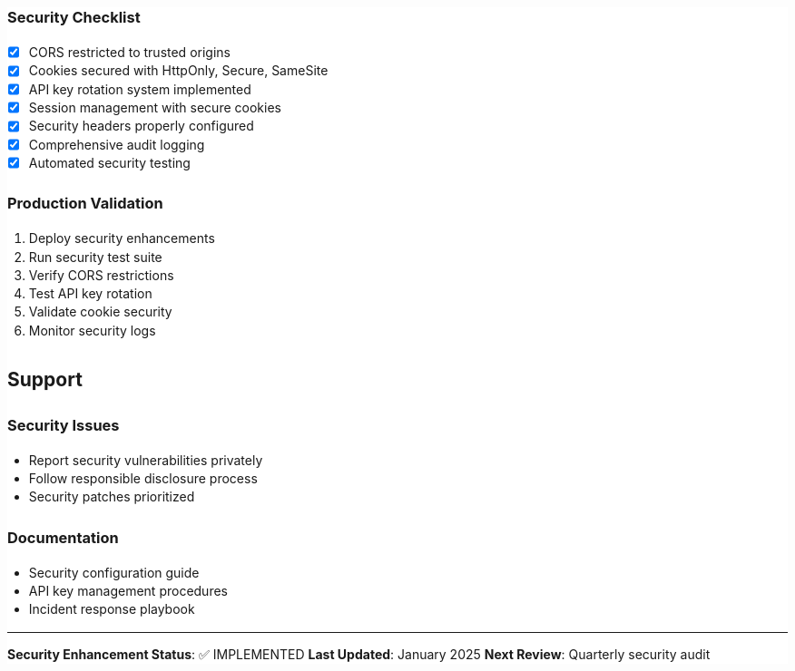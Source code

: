 ### Security Checklist
- [x] CORS restricted to trusted origins
- [x] Cookies secured with HttpOnly, Secure, SameSite
- [x] API key rotation system implemented
- [x] Session management with secure cookies
- [x] Security headers properly configured
- [x] Comprehensive audit logging
- [x] Automated security testing

### Production Validation
1. Deploy security enhancements
2. Run security test suite
3. Verify CORS restrictions
4. Test API key rotation
5. Validate cookie security
6. Monitor security logs

## Support

### Security Issues
- Report security vulnerabilities privately
- Follow responsible disclosure process
- Security patches prioritized

### Documentation
- Security configuration guide
- API key management procedures
- Incident response playbook

---

**Security Enhancement Status**: ✅ IMPLEMENTED
**Last Updated**: January 2025
**Next Review**: Quarterly security audit